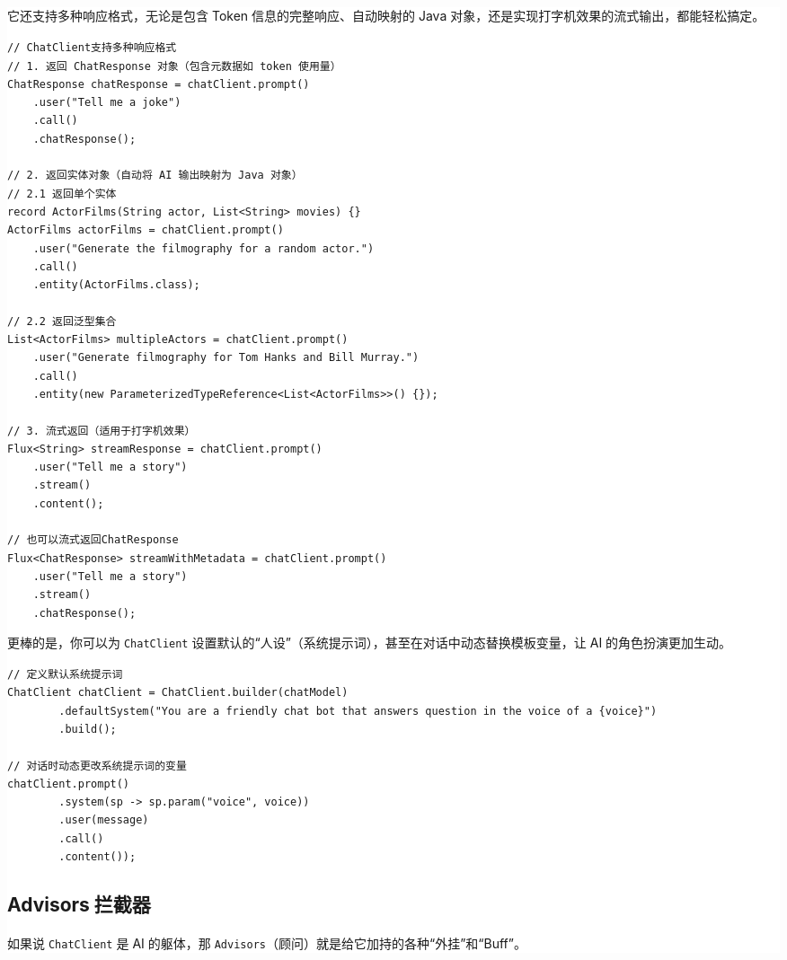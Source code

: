 
它还支持多种响应格式，无论是包含 Token 信息的完整响应、自动映射的 Java 对象，还是实现打字机效果的流式输出，都能轻松搞定。

    // ChatClient支持多种响应格式
    // 1. 返回 ChatResponse 对象（包含元数据如 token 使用量）
    ChatResponse chatResponse = chatClient.prompt()
        .user("Tell me a joke")
        .call()
        .chatResponse();
    
    // 2. 返回实体对象（自动将 AI 输出映射为 Java 对象）
    // 2.1 返回单个实体
    record ActorFilms(String actor, List<String> movies) {}
    ActorFilms actorFilms = chatClient.prompt()
        .user("Generate the filmography for a random actor.")
        .call()
        .entity(ActorFilms.class);
    
    // 2.2 返回泛型集合
    List<ActorFilms> multipleActors = chatClient.prompt()
        .user("Generate filmography for Tom Hanks and Bill Murray.")
        .call()
        .entity(new ParameterizedTypeReference<List<ActorFilms>>() {});
    
    // 3. 流式返回（适用于打字机效果）
    Flux<String> streamResponse = chatClient.prompt()
        .user("Tell me a story")
        .stream()
        .content();
    
    // 也可以流式返回ChatResponse
    Flux<ChatResponse> streamWithMetadata = chatClient.prompt()
        .user("Tell me a story")
        .stream()
        .chatResponse();
    

更棒的是，你可以为 `ChatClient` 设置默认的“人设”（系统提示词），甚至在对话中动态替换模板变量，让 AI 的角色扮演更加生动。

    // 定义默认系统提示词
    ChatClient chatClient = ChatClient.builder(chatModel)
            .defaultSystem("You are a friendly chat bot that answers question in the voice of a {voice}")
            .build();
    
    // 对话时动态更改系统提示词的变量
    chatClient.prompt()
            .system(sp -> sp.param("voice", voice))
            .user(message)
            .call()
            .content());
    

Advisors 拦截器
------------

如果说 `ChatClient` 是 AI 的躯体，那 `Advisors`（顾问）就是给它加持的各种“外挂”和“Buff”。
